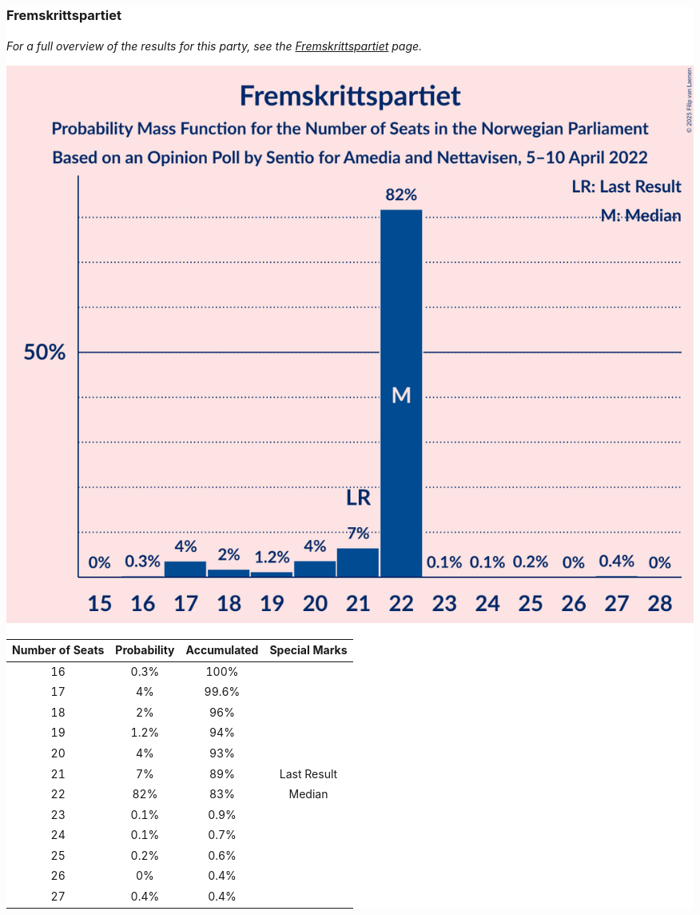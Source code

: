 ### Fremskrittspartiet

*For a full overview of the results for this party, see the [Fremskrittspartiet](party-fremskrittspartiet.html) page.*

![Graph with seats probability mass function not yet produced](2022-04-10-Sentio-seats-pmf-fremskrittspartiet.png "Seats Probability Mass Function")

| Number of Seats | Probability | Accumulated | Special Marks |
|:---------------:|:-----------:|:-----------:|:-------------:|
| 16 | 0.3% | 100% |  |
| 17 | 4% | 99.6% |  |
| 18 | 2% | 96% |  |
| 19 | 1.2% | 94% |  |
| 20 | 4% | 93% |  |
| 21 | 7% | 89% | Last Result |
| 22 | 82% | 83% | Median |
| 23 | 0.1% | 0.9% |  |
| 24 | 0.1% | 0.7% |  |
| 25 | 0.2% | 0.6% |  |
| 26 | 0% | 0.4% |  |
| 27 | 0.4% | 0.4% |  |